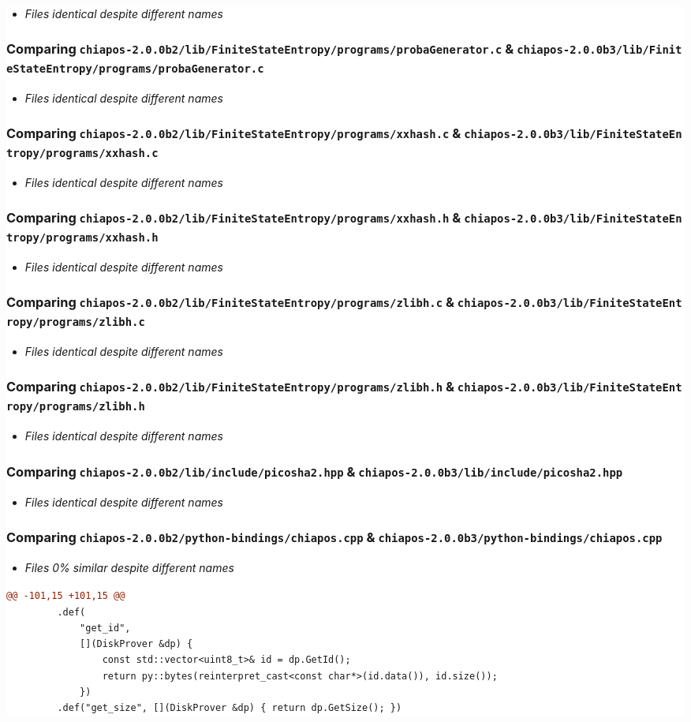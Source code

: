  * *Files identical despite different names*

### Comparing `chiapos-2.0.0b2/lib/FiniteStateEntropy/programs/probaGenerator.c` & `chiapos-2.0.0b3/lib/FiniteStateEntropy/programs/probaGenerator.c`

 * *Files identical despite different names*

### Comparing `chiapos-2.0.0b2/lib/FiniteStateEntropy/programs/xxhash.c` & `chiapos-2.0.0b3/lib/FiniteStateEntropy/programs/xxhash.c`

 * *Files identical despite different names*

### Comparing `chiapos-2.0.0b2/lib/FiniteStateEntropy/programs/xxhash.h` & `chiapos-2.0.0b3/lib/FiniteStateEntropy/programs/xxhash.h`

 * *Files identical despite different names*

### Comparing `chiapos-2.0.0b2/lib/FiniteStateEntropy/programs/zlibh.c` & `chiapos-2.0.0b3/lib/FiniteStateEntropy/programs/zlibh.c`

 * *Files identical despite different names*

### Comparing `chiapos-2.0.0b2/lib/FiniteStateEntropy/programs/zlibh.h` & `chiapos-2.0.0b3/lib/FiniteStateEntropy/programs/zlibh.h`

 * *Files identical despite different names*

### Comparing `chiapos-2.0.0b2/lib/include/picosha2.hpp` & `chiapos-2.0.0b3/lib/include/picosha2.hpp`

 * *Files identical despite different names*

### Comparing `chiapos-2.0.0b2/python-bindings/chiapos.cpp` & `chiapos-2.0.0b3/python-bindings/chiapos.cpp`

 * *Files 0% similar despite different names*

```diff
@@ -101,15 +101,15 @@
         .def(
             "get_id",
             [](DiskProver &dp) {
                 const std::vector<uint8_t>& id = dp.GetId();
                 return py::bytes(reinterpret_cast<const char*>(id.data()), id.size());
             })
         .def("get_size", [](DiskProver &dp) { return dp.GetSize(); })

